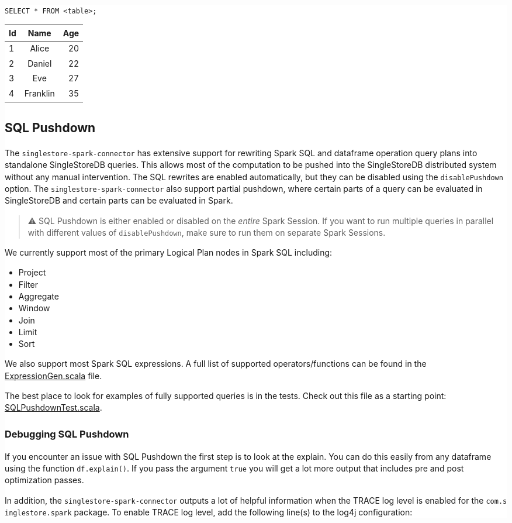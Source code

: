 `SELECT * FROM <table>;`

| Id    | Name          | Age |
| ----- |:-------------:| ---:|
| 1     | Alice         | 20  |
| 2     | Daniel        | 22  |
| 3     | Eve           | 27  |
| 4     | Franklin      | 35  |

## SQL Pushdown

The `singlestore-spark-connector` has extensive support for rewriting Spark SQL
and dataframe operation query plans into standalone SingleStoreDB queries. 
This allows most of the computation to be pushed into the SingleStoreDB distributed system 
without any manual intervention. The SQL rewrites are enabled automatically, 
but they can be disabled using the `disablePushdown` option.
The `singlestore-spark-connector` also support partial pushdown, 
where certain parts of a query can be evaluated in SingleStoreDB 
and certain parts can be evaluated in Spark.

> :warning: SQL Pushdown is either enabled or disabled on the *entire* Spark
> Session. If you want to run multiple queries in parallel with different
> values of `disablePushdown`, make sure to run them on separate Spark Sessions.

We currently support most of the primary Logical Plan nodes in Spark SQL
including:

 * Project
 * Filter
 * Aggregate
 * Window
 * Join
 * Limit
 * Sort

We also support most Spark SQL expressions. A full list of supported
operators/functions can be found in the
[ExpressionGen.scala](src/main/scala/com/singlestore/spark/ExpressionGen.scala) file.

The best place to look for examples of fully supported queries is in the tests.
Check out this file as a starting point:
[SQLPushdownTest.scala](src/test/scala/com/singlestore/spark/SQLPushdownTest.scala).

### Debugging SQL Pushdown

If you encounter an issue with SQL Pushdown the first step is to look at the
explain. You can do this easily from any dataframe using the function
`df.explain()`. If you pass the argument `true` you will get a lot more output
that includes pre and post optimization passes.

In addition, the `singlestore-spark-connector` outputs a lot of helpful information
when the TRACE log level is enabled for the `com.singlestore.spark` package.
To enable TRACE log level, add the following line(s) to the log4j configuration:
